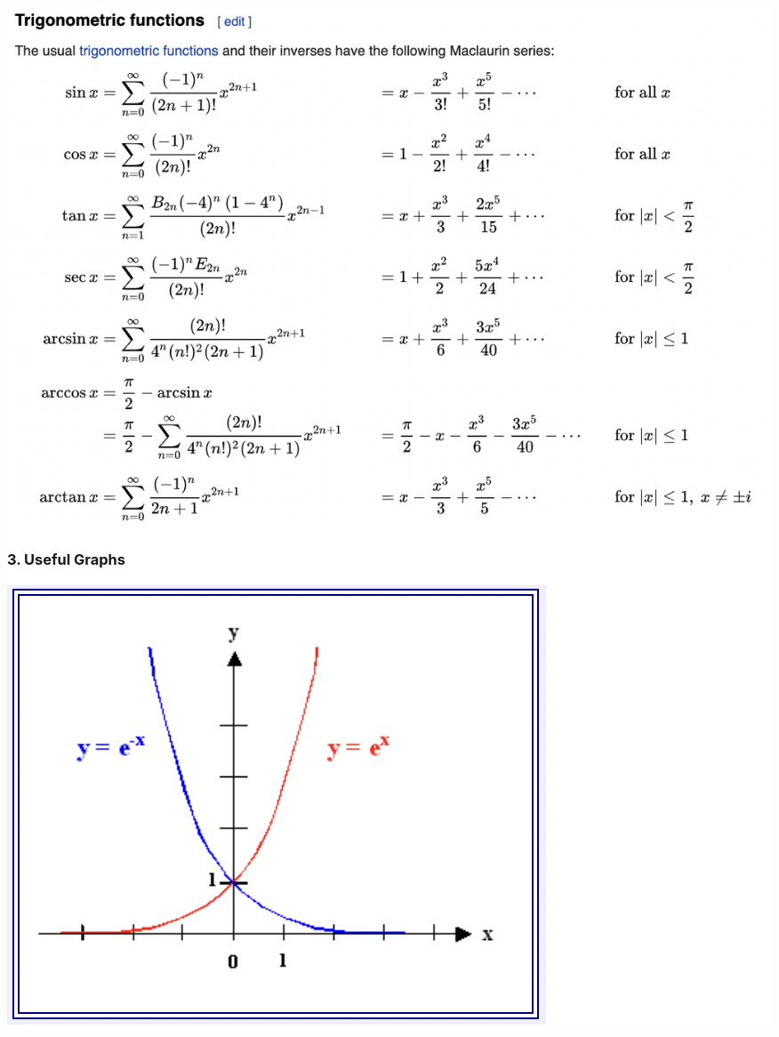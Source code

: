 ![](<../../.gitbook/assets/Screenshot 2021-10-23 at 2.10.46 PM.png>)

### 3. Useful Graphs

![](<../../.gitbook/assets/Screenshot 2021-10-23 at 2.13.13 PM (1).png>)
